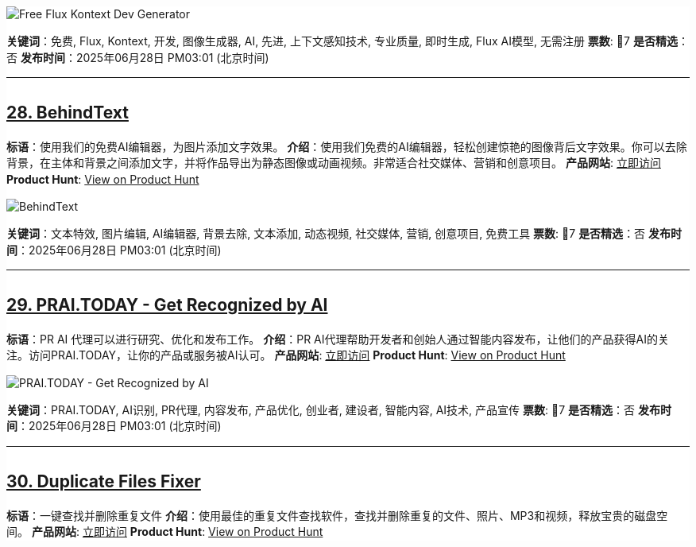 ![Free Flux Kontext Dev Generator]()

**关键词**：免费, Flux, Kontext, 开发, 图像生成器, AI, 先进, 上下文感知技术, 专业质量, 即时生成, Flux AI模型, 无需注册
**票数**: 🔺7
**是否精选**：否
**发布时间**：2025年06月28日 PM03:01 (北京时间)

---

## [28. BehindText](https://www.producthunt.com/posts/behindtext-2?utm_campaign=producthunt-api&utm_medium=api-v2&utm_source=Application%3A+dailyhot+%28ID%3A+133367%29)
**标语**：使用我们的免费AI编辑器，为图片添加文字效果。
**介绍**：使用我们免费的AI编辑器，轻松创建惊艳的图像背后文字效果。你可以去除背景，在主体和背景之间添加文字，并将作品导出为静态图像或动画视频。非常适合社交媒体、营销和创意项目。
**产品网站**: [立即访问](https://www.producthunt.com/r/RT6M7EQRUTIXF5?utm_campaign=producthunt-api&utm_medium=api-v2&utm_source=Application%3A+dailyhot+%28ID%3A+133367%29)
**Product Hunt**: [View on Product Hunt](https://www.producthunt.com/posts/behindtext-2?utm_campaign=producthunt-api&utm_medium=api-v2&utm_source=Application%3A+dailyhot+%28ID%3A+133367%29)

![BehindText]()

**关键词**：文本特效, 图片编辑, AI编辑器, 背景去除, 文本添加, 动态视频, 社交媒体, 营销, 创意项目, 免费工具
**票数**: 🔺7
**是否精选**：否
**发布时间**：2025年06月28日 PM03:01 (北京时间)

---

## [29. PRAI.TODAY - Get Recognized by AI](https://www.producthunt.com/posts/prai-today-get-recognized-by-ai?utm_campaign=producthunt-api&utm_medium=api-v2&utm_source=Application%3A+dailyhot+%28ID%3A+133367%29)
**标语**：PR AI 代理可以进行研究、优化和发布工作。
**介绍**：PR AI代理帮助开发者和创始人通过智能内容发布，让他们的产品获得AI的关注。访问PRAI.TODAY，让你的产品或服务被AI认可。
**产品网站**: [立即访问](https://www.producthunt.com/r/WFNQOPY3RRH7C3?utm_campaign=producthunt-api&utm_medium=api-v2&utm_source=Application%3A+dailyhot+%28ID%3A+133367%29)
**Product Hunt**: [View on Product Hunt](https://www.producthunt.com/posts/prai-today-get-recognized-by-ai?utm_campaign=producthunt-api&utm_medium=api-v2&utm_source=Application%3A+dailyhot+%28ID%3A+133367%29)

![PRAI.TODAY - Get Recognized by AI]()

**关键词**：PRAI.TODAY, AI识别, PR代理, 内容发布, 产品优化, 创业者, 建设者, 智能内容, AI技术, 产品宣传
**票数**: 🔺7
**是否精选**：否
**发布时间**：2025年06月28日 PM03:01 (北京时间)

---

## [30. Duplicate Files Fixer](https://www.producthunt.com/posts/duplicate-files-fixer?utm_campaign=producthunt-api&utm_medium=api-v2&utm_source=Application%3A+dailyhot+%28ID%3A+133367%29)
**标语**：一键查找并删除重复文件
**介绍**：使用最佳的重复文件查找软件，查找并删除重复的文件、照片、MP3和视频，释放宝贵的磁盘空间。
**产品网站**: [立即访问](https://www.producthunt.com/r/TSW2JL7I3SMVCS?utm_campaign=producthunt-api&utm_medium=api-v2&utm_source=Application%3A+dailyhot+%28ID%3A+133367%29)
**Product Hunt**: [View on Product Hunt](https://www.producthunt.com/posts/duplicate-files-fixer?utm_campaign=producthunt-api&utm_medium=api-v2&utm_source=Application%3A+dailyhot+%28ID%3A+133367%29)
